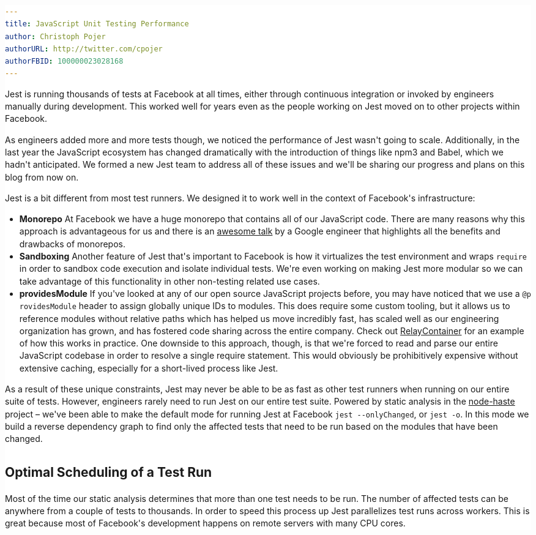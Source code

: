 ```yaml
---
title: JavaScript Unit Testing Performance
author: Christoph Pojer
authorURL: http://twitter.com/cpojer
authorFBID: 100000023028168
---
```


Jest is running thousands of tests at Facebook at all times, either through continuous integration or invoked by engineers manually during development. This worked well for years even as the people working on Jest moved on to other projects within Facebook.

As engineers added more and more tests though, we noticed the performance of Jest wasn't going to scale. Additionally, in the last year the JavaScript ecosystem has changed dramatically with the introduction of things like npm3 and Babel, which we hadn't anticipated. We formed a new Jest team to address all of these issues and we'll be sharing our progress and plans on this blog from now on.



Jest is a bit different from most test runners. We designed it to work well in the context of Facebook's infrastructure:

- **Monorepo** At Facebook we have a huge monorepo that contains all of our JavaScript code. There are many reasons why this approach is advantageous for us and there is an [awesome talk](https://www.youtube.com/watch?v=W71BTkUbdqE) by a Google engineer that highlights all the benefits and drawbacks of monorepos.
- **Sandboxing** Another feature of Jest that's important to Facebook is how it virtualizes the test environment and wraps `require` in order to sandbox code execution and isolate individual tests. We're even working on making Jest more modular so we can take advantage of this functionality in other non-testing related use cases.
- **providesModule** If you've looked at any of our open source JavaScript projects before, you may have noticed that we use a `@providesModule` header to assign globally unique IDs to modules. This does require some custom tooling, but it allows us to reference modules without relative paths which has helped us move incredibly fast, has scaled well as our engineering organization has grown, and has fostered code sharing across the entire company. Check out [RelayContainer](https://github.com/facebook/relay/blob/4eae620d86ed7fce1ee463c2fca88eb690d9cbde/src/container/RelayContainer.js#L9) for an example of how this works in practice. One downside to this approach, though, is that we're forced to read and parse our entire JavaScript codebase in order to resolve a single require statement. This would obviously be prohibitively expensive without extensive caching, especially for a short-lived process like Jest.

As a result of these unique constraints, Jest may never be able to be as fast as other test runners when running on our entire suite of tests. However, engineers rarely need to run Jest on our entire test suite. Powered by static analysis in the [node-haste](https://github.com/facebook/node-haste) project – we've been able to make the default mode for running Jest at Facebook `jest --onlyChanged`, or `jest -o`. In this mode we build a reverse dependency graph to find only the affected tests that need to be run based on the modules that have been changed.

## Optimal Scheduling of a Test Run

Most of the time our static analysis determines that more than one test needs to be run. The number of affected tests can be anywhere from a couple of tests to thousands. In order to speed this process up Jest parallelizes test runs across workers. This is great because most of Facebook's development happens on remote servers with many CPU cores.
